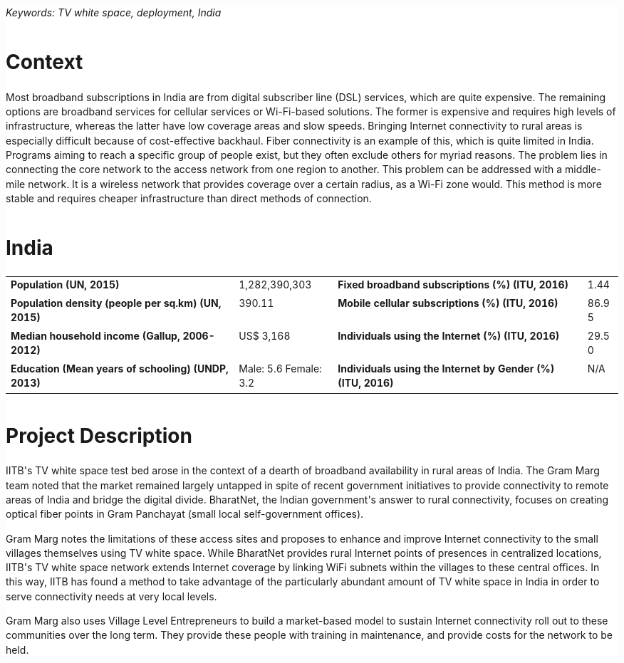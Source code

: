 *Keywords: TV white space, deployment, India*

Context
============

Most broadband subscriptions in India are from digital subscriber line
(DSL) services, which are quite expensive. The remaining options are
broadband services for cellular services or Wi-Fi-based solutions. The
former is expensive and requires high levels of infrastructure, whereas
the latter have low coverage areas and slow speeds. Bringing Internet
connectivity to rural areas is especially difficult because of
cost-effective backhaul. Fiber connectivity is an example of this, which
is quite limited in India. Programs aiming to reach a specific group of
people exist, but they often exclude others for myriad reasons. The
problem lies in connecting the core network to the access network from
one region to another. This problem can be addressed with a middle-mile
network. It is a wireless network that provides coverage over a certain
radius, as a Wi-Fi zone would. This method is more stable and requires
cheaper infrastructure than direct methods of connection.

# India

|                                                        |                       |                                                              |       |
| ------------------------------------------------------ | --------------------- | ------------------------------------------------------------ | ----- |
| **Population (UN, 2015)**                              | 1,282,390,303         | **Fixed broadband subscriptions (%) (ITU, 2016)**            | 1.44  |
| **Population density (people per sq.km) (UN, 2015)**   | 390.11                | **Mobile cellular subscriptions (%) (ITU, 2016)**            | 86.95 |
| **Median household income (Gallup, 2006-2012)**        | US$ 3,168             | **Individuals using the Internet (%)  (ITU, 2016)**          | 29.50 |
| **Education  (Mean years of schooling)  (UNDP, 2013)** | Male: 5.6 Female: 3.2 | **Individuals using the Internet by Gender (%) (ITU, 2016)** | N/A   |

Project Description
===================

IITB's TV white space test bed arose in the context of a dearth of
broadband availability in rural areas of India. The Gram Marg team noted
that the market remained largely untapped in spite of recent government
initiatives to provide connectivity to remote areas of India and bridge
the digital divide. BharatNet, the Indian government's answer to rural
connectivity, focuses on creating optical fiber points in Gram Panchayat
(small local self-government offices).

Gram Marg notes the limitations of these access sites and proposes to
enhance and improve Internet connectivity to the small villages
themselves using TV white space. While BharatNet provides rural Internet
points of presences in centralized locations, IITB's TV white space
network extends Internet coverage by linking WiFi subnets within the
villages to these central offices. In this way, IITB has found a method
to take advantage of the particularly abundant amount of TV white space
in India in order to serve connectivity needs at very local levels.

Gram Marg also uses Village Level Entrepreneurs to build a market-based
model to sustain Internet connectivity roll out to these communities
over the long term. They provide these people with training in
maintenance, and provide costs for the network to be held.
